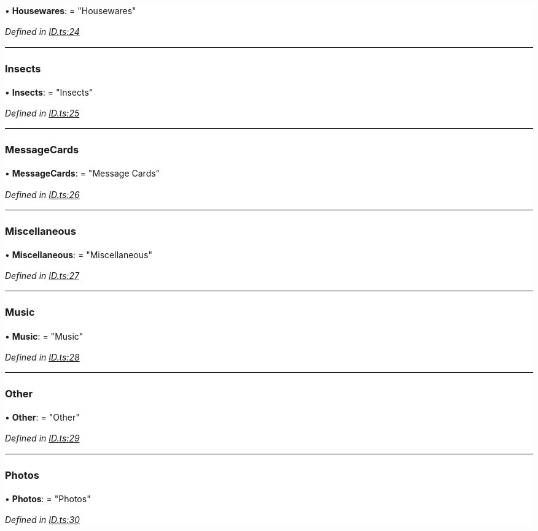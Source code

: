 • **Housewares**: = "Housewares"

*Defined in [ID.ts:24](https://github.com/Norviah/animal-crossing/blob/682361d/module/types/ID.ts#L24)*

___

###  Insects

• **Insects**: = "Insects"

*Defined in [ID.ts:25](https://github.com/Norviah/animal-crossing/blob/682361d/module/types/ID.ts#L25)*

___

###  MessageCards

• **MessageCards**: = "Message Cards"

*Defined in [ID.ts:26](https://github.com/Norviah/animal-crossing/blob/682361d/module/types/ID.ts#L26)*

___

###  Miscellaneous

• **Miscellaneous**: = "Miscellaneous"

*Defined in [ID.ts:27](https://github.com/Norviah/animal-crossing/blob/682361d/module/types/ID.ts#L27)*

___

###  Music

• **Music**: = "Music"

*Defined in [ID.ts:28](https://github.com/Norviah/animal-crossing/blob/682361d/module/types/ID.ts#L28)*

___

###  Other

• **Other**: = "Other"

*Defined in [ID.ts:29](https://github.com/Norviah/animal-crossing/blob/682361d/module/types/ID.ts#L29)*

___

###  Photos

• **Photos**: = "Photos"

*Defined in [ID.ts:30](https://github.com/Norviah/animal-crossing/blob/682361d/module/types/ID.ts#L30)*
